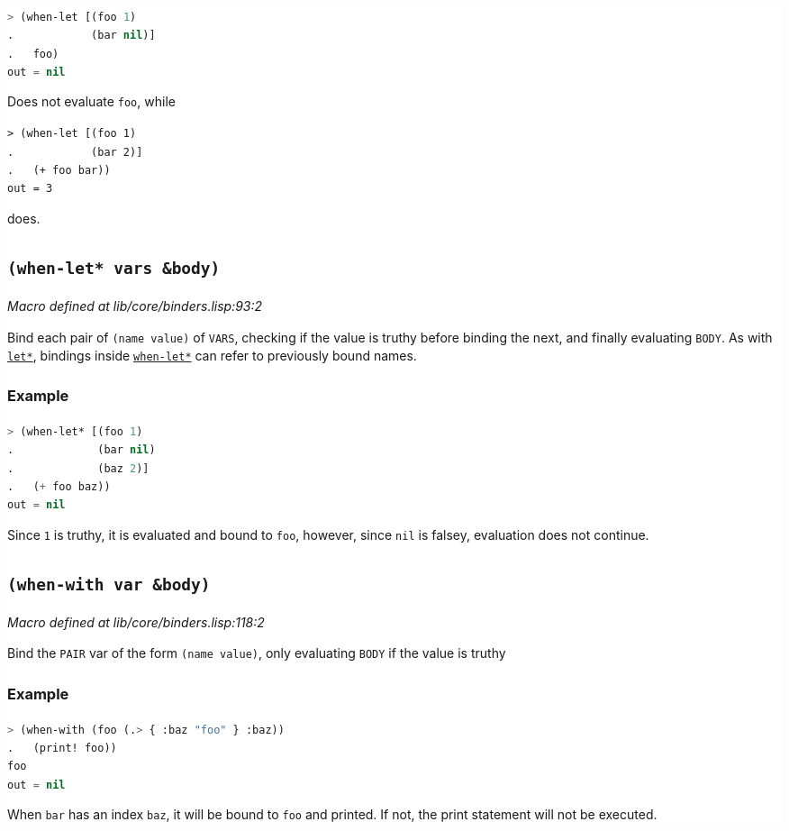```cl
> (when-let [(foo 1)
.            (bar nil)]
.   foo)
out = nil
```
Does not evaluate `foo`, while
```
> (when-let [(foo 1)
.            (bar 2)]
.   (+ foo bar))
out = 3
```
does.

## `(when-let* vars &body)`
*Macro defined at lib/core/binders.lisp:93:2*

Bind each pair of `(name value)` of `VARS`, checking if the value is
truthy before binding the next, and finally evaluating `BODY`. As with
[`let*`](lib.core.binders.md#let-vars-body), bindings inside [`when-let*`](lib.core.binders.md#when-let-vars-body) can refer to previously bound
names.

### Example
```cl
> (when-let* [(foo 1)
.             (bar nil)
.             (baz 2)]
.   (+ foo baz))
out = nil
```

Since `1` is truthy, it is evaluated and bound to `foo`, however,
since `nil` is falsey, evaluation does not continue.

## `(when-with var &body)`
*Macro defined at lib/core/binders.lisp:118:2*

Bind the `PAIR` var of the form `(name value)`, only evaluating `BODY` if
the value is truthy

### Example
```cl
> (when-with (foo (.> { :baz "foo" } :baz))
.   (print! foo))
foo
out = nil
```

When `bar` has an index `baz`, it will be bound to `foo` and
printed. If not, the print statement will not be executed.
